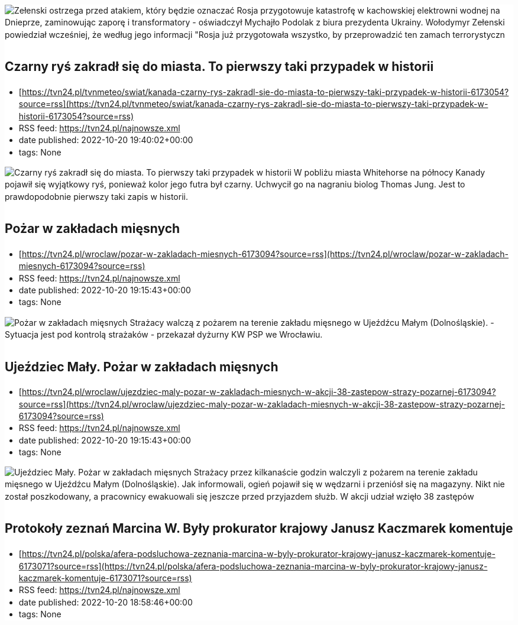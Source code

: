 <img alt="Zełenski ostrzega przed atakiem, który będzie oznaczać " src="https://tvn24.pl/najnowsze/cdn-zdjecie-azy0a6-kachowska-elektrownia-wodna-6173134/alternates/LANDSCAPE_1280" />
    Rosja przygotowuje katastrofę w kachowskiej elektrowni wodnej na Dnieprze, zaminowując zaporę i transformatory - oświadczył  Mychajło Podolak z biura prezydenta Ukrainy. Wołodymyr Zełenski powiedział wcześniej, że według jego informacji "Rosja już przygotowała wszystko, by przeprowadzić ten zamach terrorystyczn

## Czarny ryś zakradł się do miasta. To pierwszy taki przypadek w historii
 - [https://tvn24.pl/tvnmeteo/swiat/kanada-czarny-rys-zakradl-sie-do-miasta-to-pierwszy-taki-przypadek-w-historii-6173054?source=rss](https://tvn24.pl/tvnmeteo/swiat/kanada-czarny-rys-zakradl-sie-do-miasta-to-pierwszy-taki-przypadek-w-historii-6173054?source=rss)
 - RSS feed: https://tvn24.pl/najnowsze.xml
 - date published: 2022-10-20 19:40:02+00:00
 - tags: None

<img alt="Czarny ryś zakradł się do miasta. To pierwszy taki przypadek w historii " src="https://tvn24.pl/tvnmeteo/najnowsze/cdn-zdjecie-2htcps-czarny-rys-kanadyjski-6173097/alternates/LANDSCAPE_1280" />
    W pobliżu miasta Whitehorse na północy Kanady pojawił się wyjątkowy ryś, ponieważ kolor jego futra był czarny. Uchwycił go na nagraniu biolog Thomas Jung. Jest to prawdopodobnie pierwszy taki zapis w historii.

## Pożar w zakładach mięsnych
 - [https://tvn24.pl/wroclaw/pozar-w-zakladach-miesnych-6173094?source=rss](https://tvn24.pl/wroclaw/pozar-w-zakladach-miesnych-6173094?source=rss)
 - RSS feed: https://tvn24.pl/najnowsze.xml
 - date published: 2022-10-20 19:15:43+00:00
 - tags: None

<img alt="Pożar w zakładach mięsnych" src="https://tvn24.pl/najnowsze/cdn-zdjecie-oarw07-pozar-jednej-z-hal-w-zakladach-miesnych-6173086/alternates/LANDSCAPE_1280" />
    Strażacy walczą z pożarem na terenie zakładu mięsnego w Ujeźdźcu Małym (Dolnośląskie). - Sytuacja jest pod kontrolą strażaków - przekazał dyżurny KW PSP we Wrocławiu.

## Ujeździec Mały. Pożar w zakładach mięsnych
 - [https://tvn24.pl/wroclaw/ujezdziec-maly-pozar-w-zakladach-miesnych-w-akcji-38-zastepow-strazy-pozarnej-6173094?source=rss](https://tvn24.pl/wroclaw/ujezdziec-maly-pozar-w-zakladach-miesnych-w-akcji-38-zastepow-strazy-pozarnej-6173094?source=rss)
 - RSS feed: https://tvn24.pl/najnowsze.xml
 - date published: 2022-10-20 19:15:43+00:00
 - tags: None

<img alt="Ujeździec Mały. Pożar w zakładach mięsnych" src="https://tvn24.pl/najnowsze/cdn-zdjecie-oarw07-pozar-jednej-z-hal-w-zakladach-miesnych-6173086/alternates/LANDSCAPE_1280" />
    Strażacy przez kilkanaście godzin walczyli z pożarem na terenie zakładu mięsnego w Ujeźdźcu Małym (Dolnośląskie). Jak informowali, ogień pojawił się w wędzarni i przeniósł się na magazyny. Nikt nie został poszkodowany, a pracownicy ewakuowali się jeszcze przed przyjazdem służb. W akcji udział wzięło 38 zastępów 

## Protokoły zeznań Marcina W. Były prokurator krajowy Janusz Kaczmarek komentuje
 - [https://tvn24.pl/polska/afera-podsluchowa-zeznania-marcina-w-byly-prokurator-krajowy-janusz-kaczmarek-komentuje-6173071?source=rss](https://tvn24.pl/polska/afera-podsluchowa-zeznania-marcina-w-byly-prokurator-krajowy-janusz-kaczmarek-komentuje-6173071?source=rss)
 - RSS feed: https://tvn24.pl/najnowsze.xml
 - date published: 2022-10-20 18:58:46+00:00
 - tags: None
